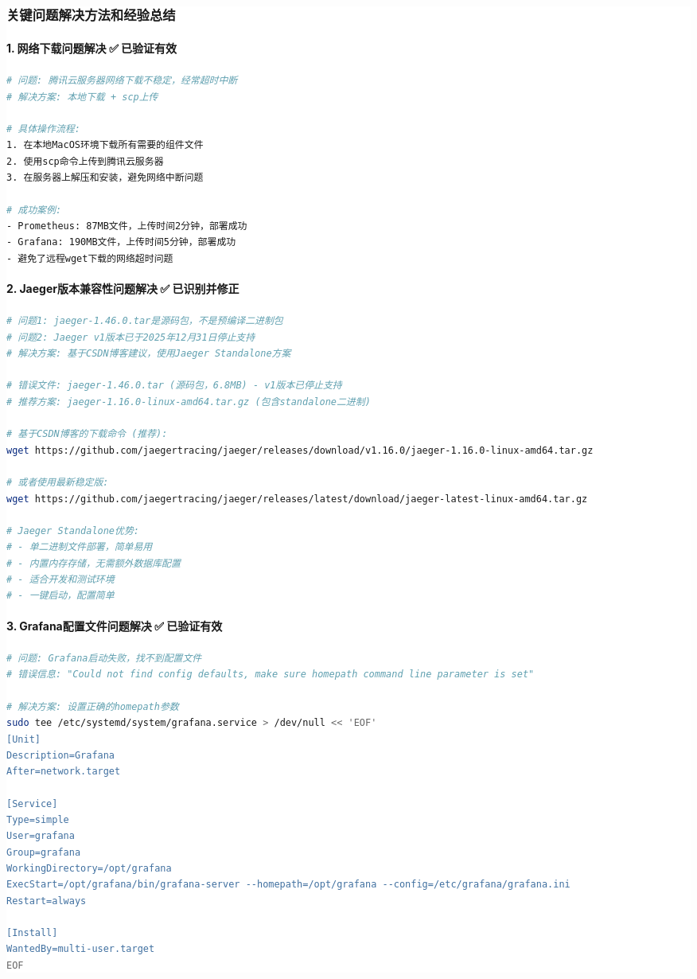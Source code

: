 ### 关键问题解决方法和经验总结

#### 1. **网络下载问题解决** ✅ **已验证有效**
```bash
# 问题: 腾讯云服务器网络下载不稳定，经常超时中断
# 解决方案: 本地下载 + scp上传

# 具体操作流程:
1. 在本地MacOS环境下载所有需要的组件文件
2. 使用scp命令上传到腾讯云服务器
3. 在服务器上解压和安装，避免网络中断问题

# 成功案例:
- Prometheus: 87MB文件，上传时间2分钟，部署成功
- Grafana: 190MB文件，上传时间5分钟，部署成功
- 避免了远程wget下载的网络超时问题
```

#### 2. **Jaeger版本兼容性问题解决** ✅ **已识别并修正**
```bash
# 问题1: jaeger-1.46.0.tar是源码包，不是预编译二进制包
# 问题2: Jaeger v1版本已于2025年12月31日停止支持
# 解决方案: 基于CSDN博客建议，使用Jaeger Standalone方案

# 错误文件: jaeger-1.46.0.tar (源码包，6.8MB) - v1版本已停止支持
# 推荐方案: jaeger-1.16.0-linux-amd64.tar.gz (包含standalone二进制)

# 基于CSDN博客的下载命令 (推荐):
wget https://github.com/jaegertracing/jaeger/releases/download/v1.16.0/jaeger-1.16.0-linux-amd64.tar.gz

# 或者使用最新稳定版:
wget https://github.com/jaegertracing/jaeger/releases/latest/download/jaeger-latest-linux-amd64.tar.gz

# Jaeger Standalone优势:
# - 单二进制文件部署，简单易用
# - 内置内存存储，无需额外数据库配置
# - 适合开发和测试环境
# - 一键启动，配置简单
```

#### 3. **Grafana配置文件问题解决** ✅ **已验证有效**
```bash
# 问题: Grafana启动失败，找不到配置文件
# 错误信息: "Could not find config defaults, make sure homepath command line parameter is set"

# 解决方案: 设置正确的homepath参数
sudo tee /etc/systemd/system/grafana.service > /dev/null << 'EOF'
[Unit]
Description=Grafana
After=network.target

[Service]
Type=simple
User=grafana
Group=grafana
WorkingDirectory=/opt/grafana
ExecStart=/opt/grafana/bin/grafana-server --homepath=/opt/grafana --config=/etc/grafana/grafana.ini
Restart=always

[Install]
WantedBy=multi-user.target
EOF
```